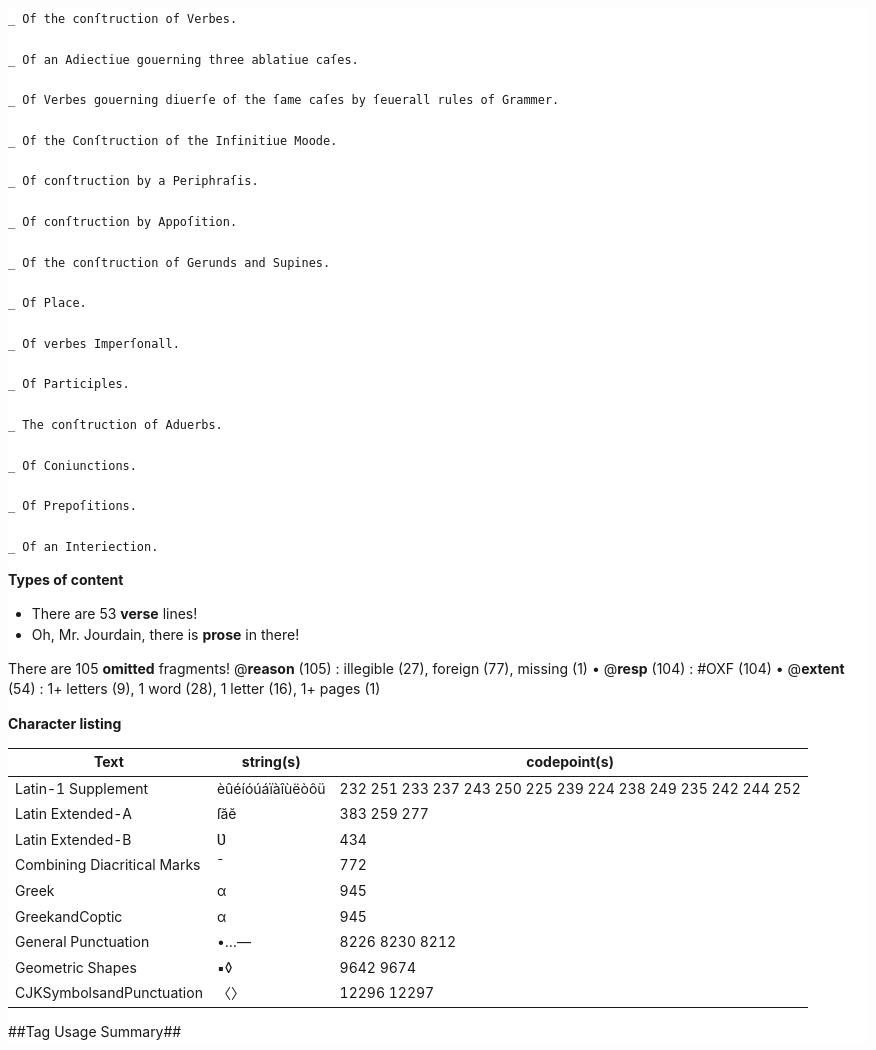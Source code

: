     _ Of the conſtruction of Verbes.

    _ Of an Adiectiue gouerning three ablatiue caſes.

    _ Of Verbes gouerning diuerſe of the ſame caſes by ſeuerall rules of Grammer.

    _ Of the Conſtruction of the Infinitiue Moode.

    _ Of conſtruction by a Periphraſis.

    _ Of conſtruction by Appoſition.

    _ Of the conſtruction of Gerunds and Supines.

    _ Of Place.

    _ Of verbes Imperſonall.

    _ Of Participles.

    _ The conſtruction of Aduerbs.

    _ Of Coniunctions.

    _ Of Prepoſitions.

    _ Of an Interiection.

**Types of content**

  * There are 53 **verse** lines!
  * Oh, Mr. Jourdain, there is **prose** in there!

There are 105 **omitted** fragments! 
 @__reason__ (105) : illegible (27), foreign (77), missing (1)  •  @__resp__ (104) : #OXF (104)  •  @__extent__ (54) : 1+ letters (9), 1 word (28), 1 letter (16), 1+ pages (1)

**Character listing**


|Text|string(s)|codepoint(s)|
|---|---|---|
|Latin-1 Supplement|èûéíóúáïàîùëòôü|232 251 233 237 243 250 225 239 224 238 249 235 242 244 252|
|Latin Extended-A|ſăĕ|383 259 277|
|Latin Extended-B|Ʋ|434|
|Combining             Diacritical Marks|̄|772|
|Greek|α|945|
|GreekandCoptic|α|945|
|General Punctuation|•…—|8226 8230 8212|
|Geometric Shapes|▪◊|9642 9674|
|CJKSymbolsandPunctuation|〈〉|12296 12297|

##Tag Usage Summary##

